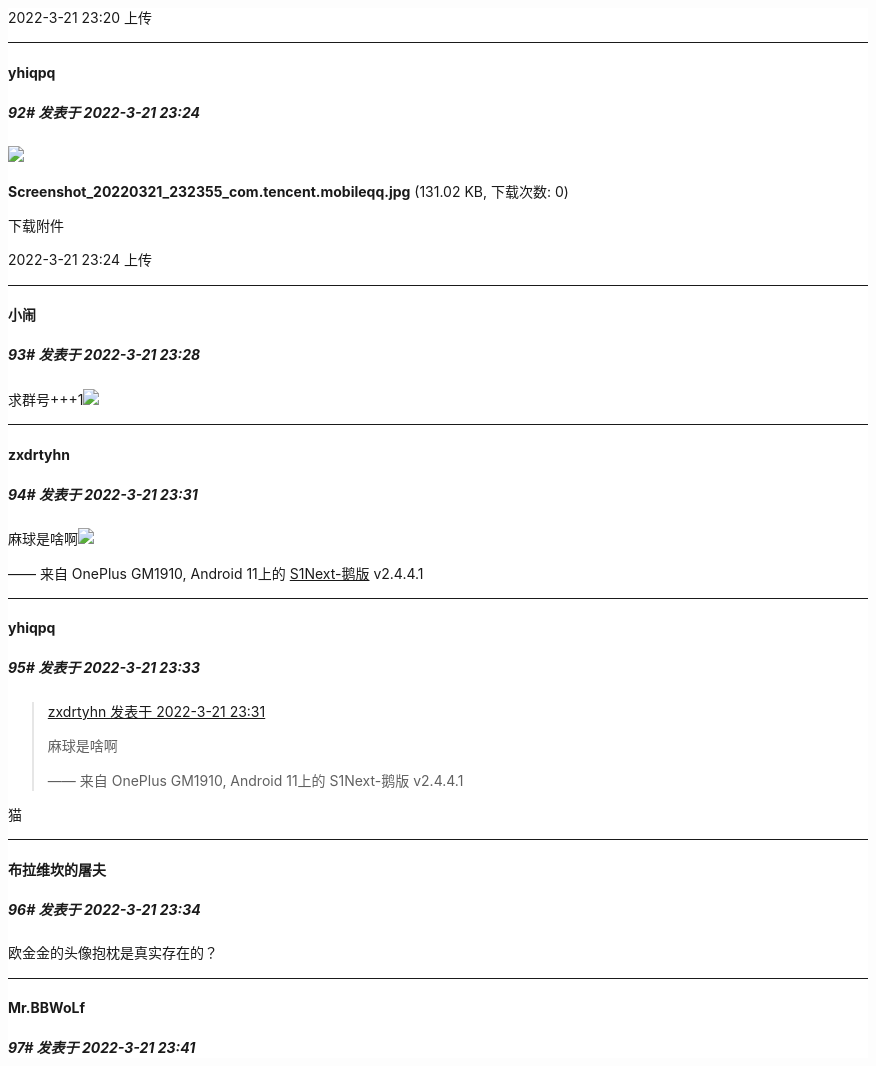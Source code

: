 2022-3-21 23:20 上传

*****

####  yhiqpq  
##### 92#       发表于 2022-3-21 23:24

<img src="https://img.saraba1st.com/forum/202203/21/232410spmi6bif83crj3cr.jpg" referrerpolicy="no-referrer">

<strong>Screenshot_20220321_232355_com.tencent.mobileqq.jpg</strong> (131.02 KB, 下载次数: 0)

下载附件

2022-3-21 23:24 上传



*****

####  小闹  
##### 93#       发表于 2022-3-21 23:28

求群号+++1<img src="https://static.saraba1st.com/image/smiley/face2017/136.png" referrerpolicy="no-referrer">

*****

####  zxdrtyhn  
##### 94#       发表于 2022-3-21 23:31

麻球是啥啊<img src="https://static.saraba1st.com/image/smiley/face2017/210.gif" referrerpolicy="no-referrer">

—— 来自 OnePlus GM1910, Android 11上的 [S1Next-鹅版](https://github.com/ykrank/S1-Next/releases) v2.4.4.1

*****

####  yhiqpq  
##### 95#       发表于 2022-3-21 23:33

<blockquote><a href="httphttps://bbs.saraba1st.com/2b/forum.php?mod=redirect&amp;goto=findpost&amp;pid=55134814&amp;ptid=2058854" target="_blank">zxdrtyhn 发表于 2022-3-21 23:31</a>

麻球是啥啊

—— 来自 OnePlus GM1910, Android 11上的 S1Next-鹅版 v2.4.4.1</blockquote>
猫

*****

####  布拉维坎的屠夫  
##### 96#       发表于 2022-3-21 23:34

欧金金的头像抱枕是真实存在的？

*****

####  Mr.BBWoLf  
##### 97#       发表于 2022-3-21 23:41

